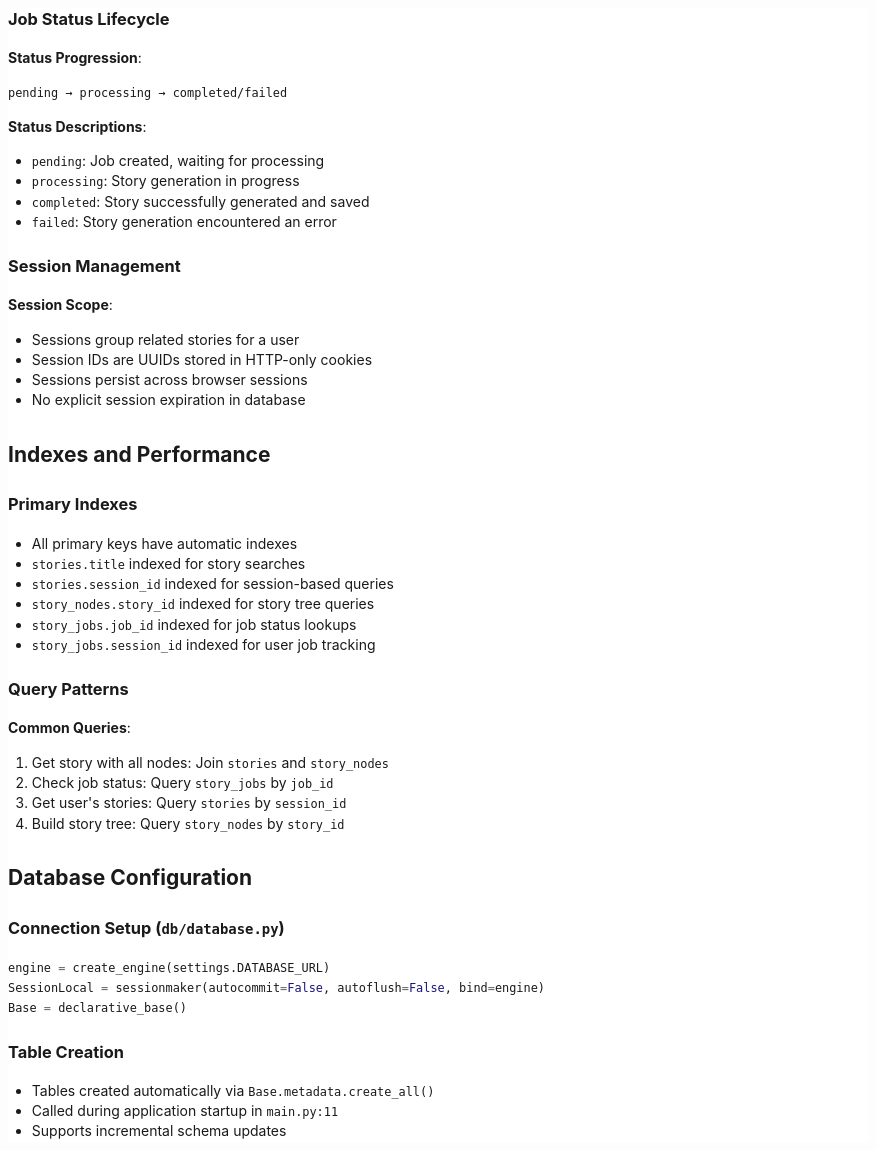 ### Job Status Lifecycle

**Status Progression**:
```
pending → processing → completed/failed
```

**Status Descriptions**:
- `pending`: Job created, waiting for processing
- `processing`: Story generation in progress
- `completed`: Story successfully generated and saved
- `failed`: Story generation encountered an error

### Session Management

**Session Scope**:
- Sessions group related stories for a user
- Session IDs are UUIDs stored in HTTP-only cookies
- Sessions persist across browser sessions
- No explicit session expiration in database

## Indexes and Performance

### Primary Indexes
- All primary keys have automatic indexes
- `stories.title` indexed for story searches
- `stories.session_id` indexed for session-based queries
- `story_nodes.story_id` indexed for story tree queries
- `story_jobs.job_id` indexed for job status lookups
- `story_jobs.session_id` indexed for user job tracking

### Query Patterns

**Common Queries**:
1. Get story with all nodes: Join `stories` and `story_nodes`
2. Check job status: Query `story_jobs` by `job_id`
3. Get user's stories: Query `stories` by `session_id`
4. Build story tree: Query `story_nodes` by `story_id`

## Database Configuration

### Connection Setup (`db/database.py`)
```python
engine = create_engine(settings.DATABASE_URL)
SessionLocal = sessionmaker(autocommit=False, autoflush=False, bind=engine)
Base = declarative_base()
```

### Table Creation
- Tables created automatically via `Base.metadata.create_all()`
- Called during application startup in `main.py:11`
- Supports incremental schema updates
